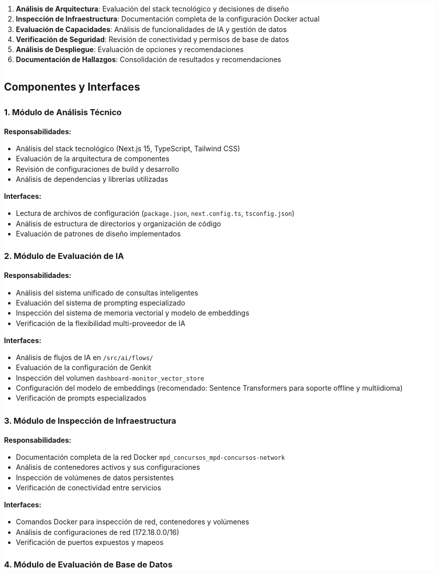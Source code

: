 1. **Análisis de Arquitectura**: Evaluación del stack tecnológico y decisiones de diseño
2. **Inspección de Infraestructura**: Documentación completa de la configuración Docker actual
3. **Evaluación de Capacidades**: Análisis de funcionalidades de IA y gestión de datos
4. **Verificación de Seguridad**: Revisión de conectividad y permisos de base de datos
5. **Análisis de Despliegue**: Evaluación de opciones y recomendaciones
6. **Documentación de Hallazgos**: Consolidación de resultados y recomendaciones

## Componentes y Interfaces

### 1. Módulo de Análisis Técnico

**Responsabilidades:**
- Análisis del stack tecnológico (Next.js 15, TypeScript, Tailwind CSS)
- Evaluación de la arquitectura de componentes
- Revisión de configuraciones de build y desarrollo
- Análisis de dependencias y librerías utilizadas

**Interfaces:**
- Lectura de archivos de configuración (`package.json`, `next.config.ts`, `tsconfig.json`)
- Análisis de estructura de directorios y organización de código
- Evaluación de patrones de diseño implementados

### 2. Módulo de Evaluación de IA

**Responsabilidades:**
- Análisis del sistema unificado de consultas inteligentes
- Evaluación del sistema de prompting especializado
- Inspección del sistema de memoria vectorial y modelo de embeddings
- Verificación de la flexibilidad multi-proveedor de IA

**Interfaces:**
- Análisis de flujos de IA en `/src/ai/flows/`
- Evaluación de la configuración de Genkit
- Inspección del volumen `dashboard-monitor_vector_store`
- Configuración del modelo de embeddings (recomendado: Sentence Transformers para soporte offline y multiidioma)
- Verificación de prompts especializados

### 3. Módulo de Inspección de Infraestructura

**Responsabilidades:**
- Documentación completa de la red Docker `mpd_concursos_mpd-concursos-network`
- Análisis de contenedores activos y sus configuraciones
- Inspección de volúmenes de datos persistentes
- Verificación de conectividad entre servicios

**Interfaces:**
- Comandos Docker para inspección de red, contenedores y volúmenes
- Análisis de configuraciones de red (172.18.0.0/16)
- Verificación de puertos expuestos y mapeos

### 4. Módulo de Evaluación de Base de Datos
